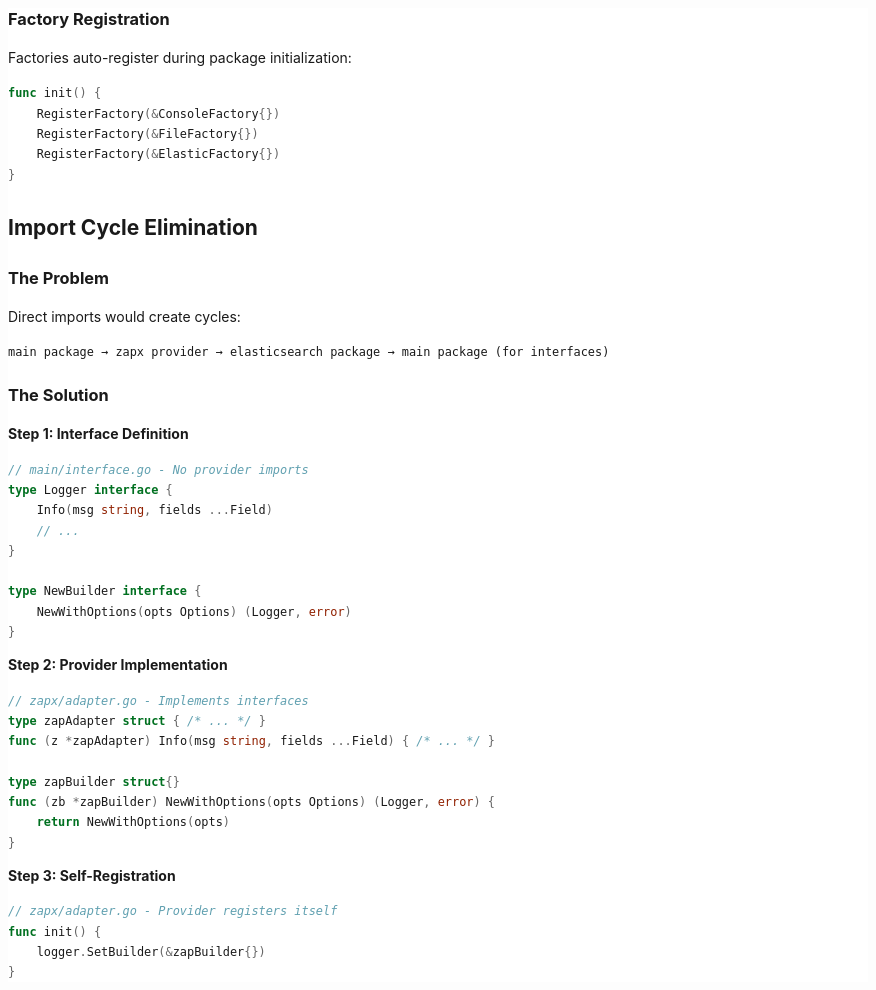 ### Factory Registration

Factories auto-register during package initialization:

```go
func init() {
    RegisterFactory(&ConsoleFactory{})
    RegisterFactory(&FileFactory{})  
    RegisterFactory(&ElasticFactory{})
}
```

## Import Cycle Elimination

### The Problem

Direct imports would create cycles:
```
main package → zapx provider → elasticsearch package → main package (for interfaces)
```

### The Solution

**Step 1: Interface Definition**
```go
// main/interface.go - No provider imports
type Logger interface {
    Info(msg string, fields ...Field)
    // ...
}

type NewBuilder interface {
    NewWithOptions(opts Options) (Logger, error)
}
```

**Step 2: Provider Implementation** 
```go
// zapx/adapter.go - Implements interfaces
type zapAdapter struct { /* ... */ }
func (z *zapAdapter) Info(msg string, fields ...Field) { /* ... */ }

type zapBuilder struct{}
func (zb *zapBuilder) NewWithOptions(opts Options) (Logger, error) {
    return NewWithOptions(opts)
}
```

**Step 3: Self-Registration**
```go
// zapx/adapter.go - Provider registers itself
func init() {
    logger.SetBuilder(&zapBuilder{})
}
```
